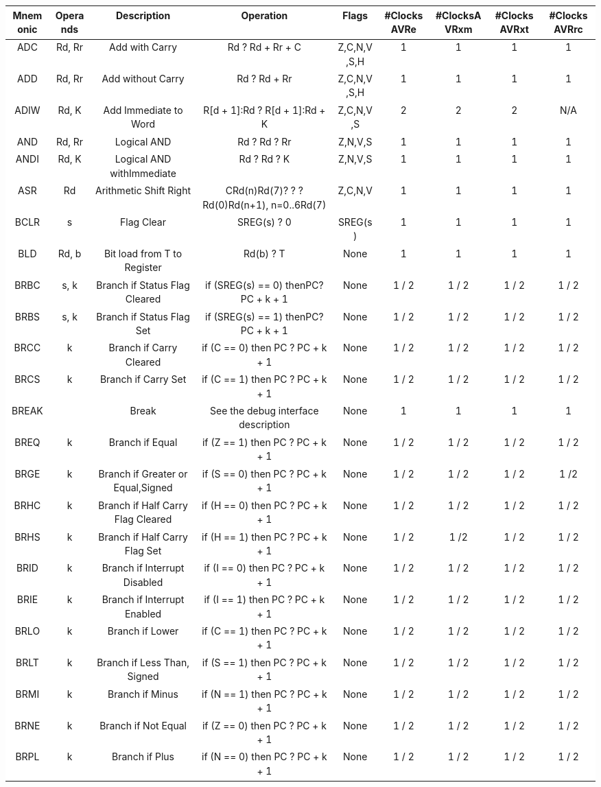| Mnemonic | Operands |                   Description                  |                                   Operation                                   |    Flags    | #ClocksAVRe | #ClocksAVRxm | #ClocksAVRxt | #ClocksAVRrc |
|:--------:|:--------:|:----------------------------------------------:|:-----------------------------------------------------------------------------:|:-----------:|:-----------:|:------------:|:------------:|:------------:|
| ADC      | Rd, Rr   | Add with Carry                                 |                                Rd ? Rd + Rr + C                               | Z,C,N,V,S,H |      1      |       1      |       1      |       1      |
| ADD      | Rd, Rr   | Add without Carry                              |                                  Rd ? Rd + Rr                                 | Z,C,N,V,S,H |      1      |       1      |       1      |       1      |
| ADIW     | Rd, K    | Add Immediate to Word                          |                         R[d + 1]:Rd ? R[d + 1]:Rd + K                         | Z,C,N,V,S   |      2      |       2      |       2      |      N/A     |
| AND      | Rd, Rr   | Logical AND                                    |                                  Rd ? Rd ? Rr                                 | Z,N,V,S     |      1      |       1      |       1      |       1      |
| ANDI     | Rd, K    | Logical AND withImmediate                      |                                  Rd ? Rd ? K                                  | Z,N,V,S     |      1      |       1      |       1      |       1      |
| ASR      | Rd       | Arithmetic Shift Right                         |                   CRd(n)Rd(7)? ? ?Rd(0)Rd(n+1), n=0..6Rd(7)                   | Z,C,N,V     |      1      |       1      |       1      |       1      |
| BCLR     | s        | Flag Clear                                     |                                  SREG(s) ? 0                                  | SREG(s)     |      1      |       1      |       1      |       1      |
| BLD      | Rd, b    | Bit load from T to Register                    |                                   Rd(b) ? T                                   | None        |      1      |       1      |       1      |       1      |
| BRBC     | s, k     | Branch if Status Flag Cleared                  |                      if (SREG(s) == 0) thenPC? PC + k + 1                     | None        |    1 / 2    |     1 / 2    |     1 / 2    |     1 / 2    |
| BRBS     | s, k     | Branch if Status Flag Set                      |                      if (SREG(s) == 1) thenPC? PC + k + 1                     | None        |    1 / 2    |     1 / 2    |     1 / 2    |     1 / 2    |
| BRCC     | k        | Branch if Carry Cleared                        |                        if (C == 0) then PC ? PC + k + 1                       | None        |    1 / 2    |     1 / 2    |     1 / 2    |     1 / 2    |
| BRCS     | k        | Branch if Carry Set                            |                        if (C == 1) then PC ? PC + k + 1                       | None        |    1 / 2    |     1 / 2    |     1 / 2    |     1 / 2    |
| BREAK    |          | Break                                          |                      See the debug interface description                      | None        |      1      |       1      |       1      |       1      |
| BREQ     | k        | Branch if Equal                                |                        if (Z == 1) then PC ? PC + k + 1                       | None        |    1 / 2    |     1 / 2    |     1 / 2    |     1 / 2    |
| BRGE     | k        | Branch if Greater or Equal,Signed              |                        if (S == 0) then PC ? PC + k + 1                       | None        |    1 / 2    |     1 / 2    |     1 / 2    |     1 /2     |
| BRHC     | k        | Branch if Half Carry Flag Cleared              |                        if (H == 0) then PC ? PC + k + 1                       | None        |    1 / 2    |     1 / 2    |     1 / 2    |     1 / 2    |
| BRHS     | k        | Branch if Half Carry Flag Set                  |                        if (H == 1) then PC ? PC + k + 1                       | None        |    1 / 2    |     1 /2     |     1 / 2    |     1 / 2    |
| BRID     | k        | Branch if Interrupt Disabled                   |                        if (I == 0) then PC ? PC + k + 1                       | None        |    1 / 2    |     1 / 2    |     1 / 2    |     1 / 2    |
| BRIE     | k        | Branch if Interrupt Enabled                    |                        if (I == 1) then PC ? PC + k + 1                       | None        |    1 / 2    |     1 / 2    |     1 / 2    |     1 / 2    |
| BRLO     | k        | Branch if Lower                                |                        if (C == 1) then PC ? PC + k + 1                       | None        |    1 / 2    |     1 / 2    |     1 / 2    |     1 / 2    |
| BRLT     | k        | Branch if Less Than, Signed                    |                        if (S == 1) then PC ? PC + k + 1                       | None        |    1 / 2    |     1 / 2    |     1 / 2    |     1 / 2    |
| BRMI     | k        | Branch if Minus                                |                        if (N == 1) then PC ? PC + k + 1                       | None        |    1 / 2    |     1 / 2    |     1 / 2    |     1 / 2    |
| BRNE     | k        | Branch if Not Equal                            |                        if (Z == 0) then PC ? PC + k + 1                       | None        |    1 / 2    |     1 / 2    |     1 / 2    |     1 / 2    |
| BRPL     | k        | Branch if Plus                                 |                        if (N == 0) then PC ? PC + k + 1                       | None        |    1 / 2    |     1 / 2    |     1 / 2    |     1 / 2    |